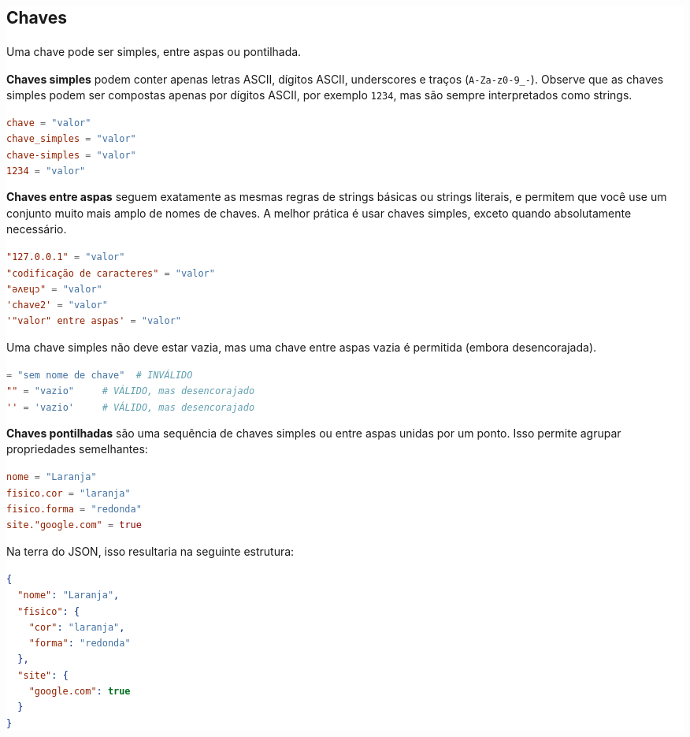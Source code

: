 Chaves
------

Uma chave pode ser simples, entre aspas ou pontilhada.

**Chaves simples** podem conter apenas letras ASCII, dígitos ASCII,
underscores e traços (`A-Za-z0-9_-`). Observe que as chaves simples podem
ser compostas apenas por dígitos ASCII, por exemplo `1234`, mas são sempre
interpretados como strings.

```toml
chave = "valor"
chave_simples = "valor"
chave-simples = "valor"
1234 = "valor"
```

**Chaves entre aspas** seguem exatamente as mesmas regras de strings básicas
ou strings literais, e permitem que você use um conjunto muito mais amplo
de nomes de chaves. A melhor prática é usar chaves simples, exceto quando
absolutamente necessário.

```toml
"127.0.0.1" = "valor"
"codificação de caracteres" = "valor"
"ǝʌɐɥɔ" = "valor"
'chave2' = "valor"
'"valor" entre aspas' = "valor"
```

Uma chave simples não deve estar vazia, mas uma chave entre aspas vazia é
permitida (embora desencorajada).

```toml
= "sem nome de chave"  # INVÁLIDO
"" = "vazio"     # VÁLIDO, mas desencorajado
'' = 'vazio'     # VÁLIDO, mas desencorajado
```

**Chaves pontilhadas** são uma sequência de chaves simples ou entre aspas
unidas por um ponto. Isso permite agrupar propriedades semelhantes:

```toml
nome = "Laranja"
fisico.cor = "laranja"
fisico.forma = "redonda"
site."google.com" = true
```

Na terra do JSON, isso resultaria na seguinte estrutura:

```json
{
  "nome": "Laranja",
  "fisico": {
    "cor": "laranja",
    "forma": "redonda"
  },
  "site": {
    "google.com": true
  }
}
```
